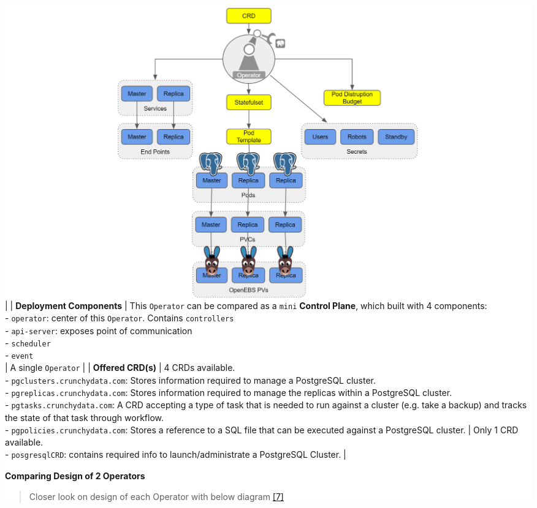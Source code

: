 <img src="./imgs/zalando-arch.png" width="500" style="display: block;margin-left: auto;margin-right: auto;"/>  |
| **Deployment Components** | This `Operator` can be compared as a `mini` **Control Plane**, which built with 4 components: <br>- `operator`: center of this `Operator`. Contains `controllers` <br>- `api-server`: exposes point of communication<br>- `scheduler`<br>- `event`<br> | A single `Operator`  |
| **Offered CRD(s)** | 4 CRDs available.  <br> - `pgclusters.crunchydata.com`: Stores information required to manage a PostgreSQL cluster. <br>- `pgreplicas.crunchydata.com`: Stores information required to manage the replicas within a PostgreSQL cluster. <br>- `pgtasks.crunchydata.com`: A CRD accepting a type of task that is needed to run against a cluster (e.g. take a backup) and tracks the state of that task through workflow. <br>- `pgpolicies.crunchydata.com`: Stores a reference to a SQL file that can be executed against a PostgreSQL cluster. | Only 1 CRD available.<br>- `posgresqlCRD`: contains required info to launch/administrate a PostgreSQL Cluster. |

**Comparing Design of 2 Operators**

> Closer look on design of each Operator with below diagram [[7]]()
